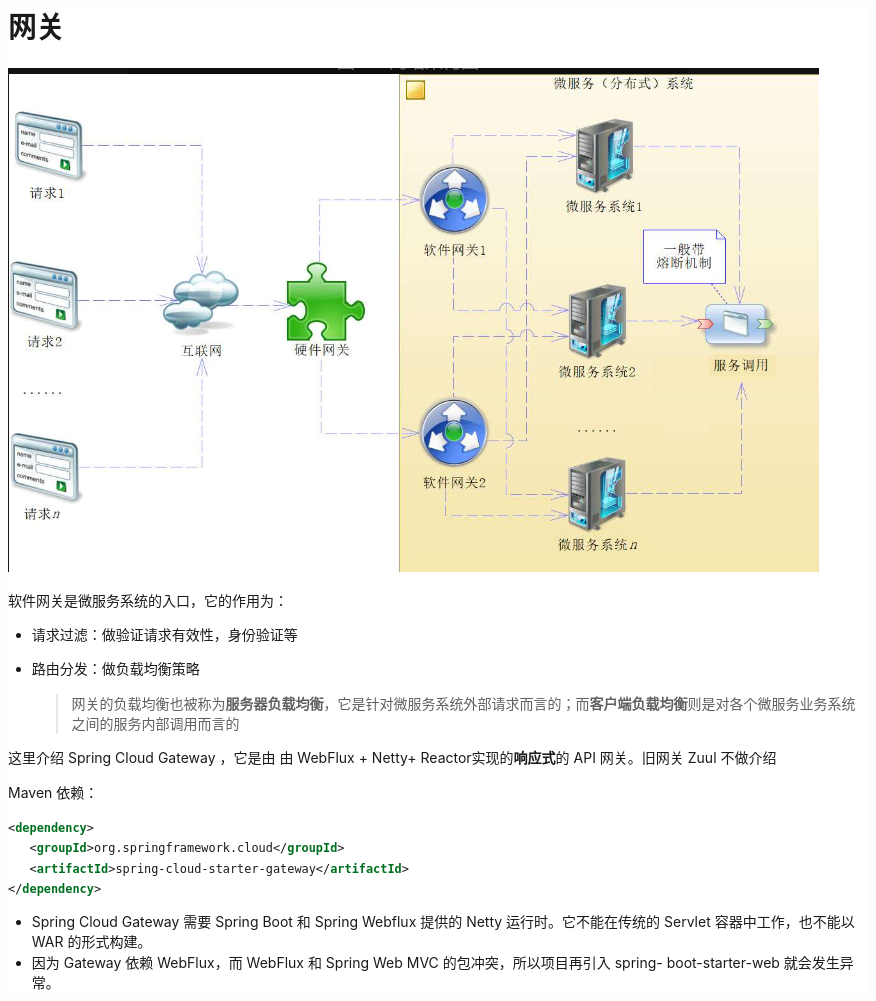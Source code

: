 # 网关



![image-20240609155738009](./assets/image-20240609155738009.png)

软件网关是微服务系统的入口，它的作用为：

- 请求过滤：做验证请求有效性，身份验证等

- 路由分发：做负载均衡策略

  > 网关的负载均衡也被称为**服务器负载均衡**，它是针对微服务系统外部请求而言的；而**客户端负载均衡**则是对各个微服务业务系统之间的服务内部调用而言的



这里介绍 Spring Cloud Gateway ，它是由 由 WebFlux + Netty+ Reactor实现的**响应式**的 API 网关。旧网关 Zuul 不做介绍

Maven 依赖：

~~~xml
<dependency>
   <groupId>org.springframework.cloud</groupId>
   <artifactId>spring-cloud-starter-gateway</artifactId>
</dependency>
~~~

- Spring Cloud Gateway 需要 Spring Boot 和 Spring Webflux 提供的 Netty 运行时。它不能在传统的 Servlet 容器中工作，也不能以 WAR 的形式构建。
- 因为 Gateway 依赖 WebFlux，而 WebFlux 和 Spring Web MVC 的包冲突，所以项目再引入 spring- boot-starter-web 就会发生异常。

